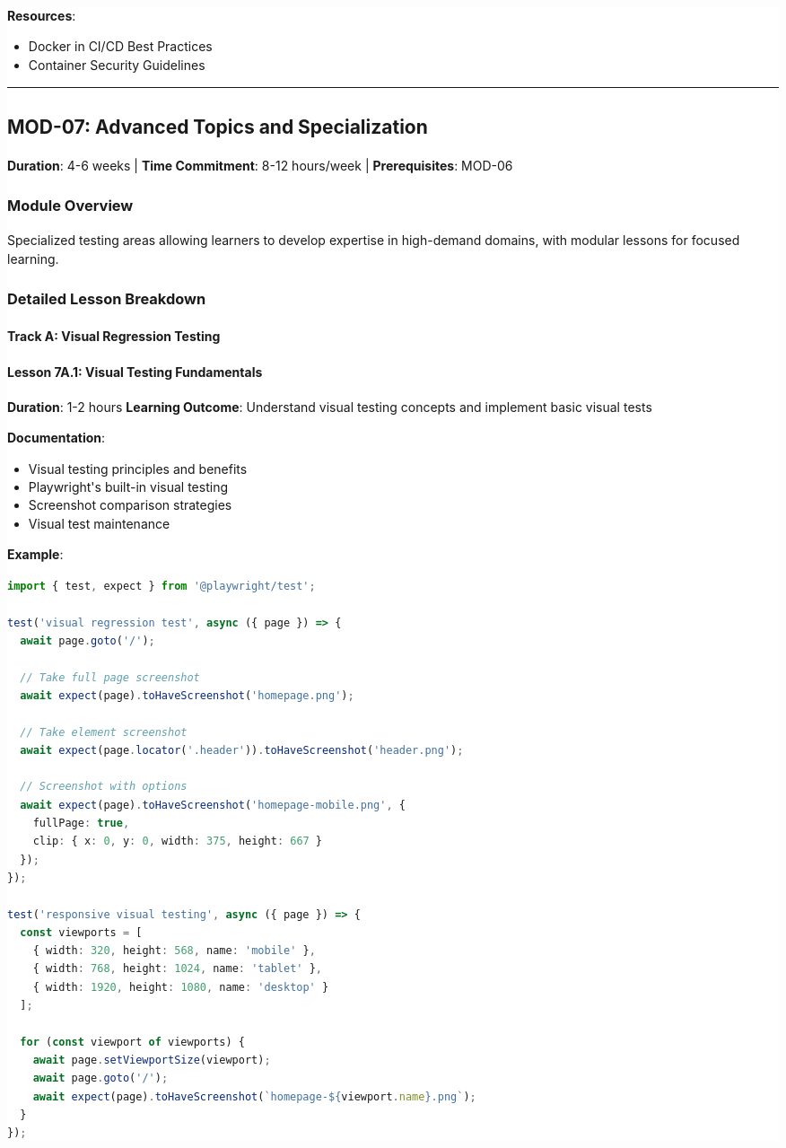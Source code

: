 **Resources**:
- Docker in CI/CD Best Practices
- Container Security Guidelines

---

## MOD-07: Advanced Topics and Specialization

**Duration**: 4-6 weeks | **Time Commitment**: 8-12 hours/week | **Prerequisites**: MOD-06

### Module Overview
Specialized testing areas allowing learners to develop expertise in high-demand domains, with modular lessons for focused learning.

### Detailed Lesson Breakdown

#### **Track A: Visual Regression Testing**

#### **Lesson 7A.1: Visual Testing Fundamentals**
**Duration**: 1-2 hours
**Learning Outcome**: Understand visual testing concepts and implement basic visual tests

**Documentation**: 
- Visual testing principles and benefits
- Playwright's built-in visual testing
- Screenshot comparison strategies
- Visual test maintenance

**Example**:
```typescript
import { test, expect } from '@playwright/test';

test('visual regression test', async ({ page }) => {
  await page.goto('/');
  
  // Take full page screenshot
  await expect(page).toHaveScreenshot('homepage.png');
  
  // Take element screenshot
  await expect(page.locator('.header')).toHaveScreenshot('header.png');
  
  // Screenshot with options
  await expect(page).toHaveScreenshot('homepage-mobile.png', {
    fullPage: true,
    clip: { x: 0, y: 0, width: 375, height: 667 }
  });
});

test('responsive visual testing', async ({ page }) => {
  const viewports = [
    { width: 320, height: 568, name: 'mobile' },
    { width: 768, height: 1024, name: 'tablet' },
    { width: 1920, height: 1080, name: 'desktop' }
  ];
  
  for (const viewport of viewports) {
    await page.setViewportSize(viewport);
    await page.goto('/');
    await expect(page).toHaveScreenshot(`homepage-${viewport.name}.png`);
  }
});
```
